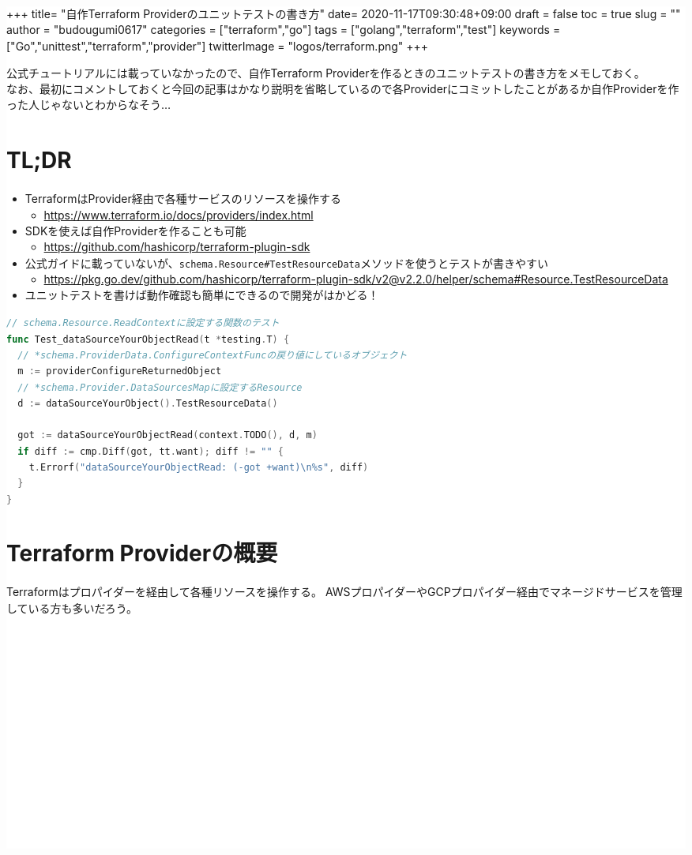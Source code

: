 +++
title= "自作Terraform Providerのユニットテストの書き方"
date= 2020-11-17T09:30:48+09:00
draft = false
toc = true
slug = ""
author = "budougumi0617"
categories = ["terraform","go"]
tags = ["golang","terraform","test"]
keywords = ["Go","unittest","terraform","provider"]
twitterImage = "logos/terraform.png"
+++

公式チュートリアルには載っていなかったので、自作Terraform Providerを作るときのユニットテストの書き方をメモしておく。  
なお、最初にコメントしておくと今回の記事はかなり説明を省略しているので各Providerにコミットしたことがあるか自作Providerを作った人じゃないとわからなそう…



# TL;DR
- TerraformはProvider経由で各種サービスのリソースを操作する
  - https://www.terraform.io/docs/providers/index.html
- SDKを使えば自作Providerを作ることも可能
  - https://github.com/hashicorp/terraform-plugin-sdk
- 公式ガイドに載っていないが、`schema.Resource#TestResourceData`メソッドを使うとテストが書きやすい
  - https://pkg.go.dev/github.com/hashicorp/terraform-plugin-sdk/v2@v2.2.0/helper/schema#Resource.TestResourceData
- ユニットテストを書けば動作確認も簡単にできるので開発がはかどる！

```go
// schema.Resource.ReadContextに設定する関数のテスト
func Test_dataSourceYourObjectRead(t *testing.T) {
  // *schema.ProviderData.ConfigureContextFuncの戻り値にしているオブジェクト
  m := providerConfigureReturnedObject
  // *schema.Provider.DataSourcesMapに設定するResource
  d := dataSourceYourObject().TestResourceData()

  got := dataSourceYourObjectRead(context.TODO(), d, m)
  if diff := cmp.Diff(got, tt.want); diff != "" {
    t.Errorf("dataSourceYourObjectRead: (-got +want)\n%s", diff)
  }
}
```

# Terraform Providerの概要
Terraformはプロパイダーを経由して各種リソースを操作する。
AWSプロパイダーやGCPプロパイダー経由でマネージドサービスを管理している方も多いだろう。
<div class="iframely-embed"><div class="iframely-responsive" style="height: 140px; padding-bottom: 0;"><a href="https://github.com/hashicorp/terraform-provider-aws" data-iframely-url="//cdn.iframe.ly/W3cxksd"></a></div></div><script async src="//cdn.iframe.ly/embed.js" charset="utf-8"></script>

<div class="iframely-embed"><div class="iframely-responsive" style="height: 140px; padding-bottom: 0;"><a href="https://github.com/hashicorp/terraform-provider-google" data-iframely-url="//cdn.iframe.ly/WBrqvjN"></a></div></div><script async src="//cdn.iframe.ly/embed.js" charset="utf-8"></script>
